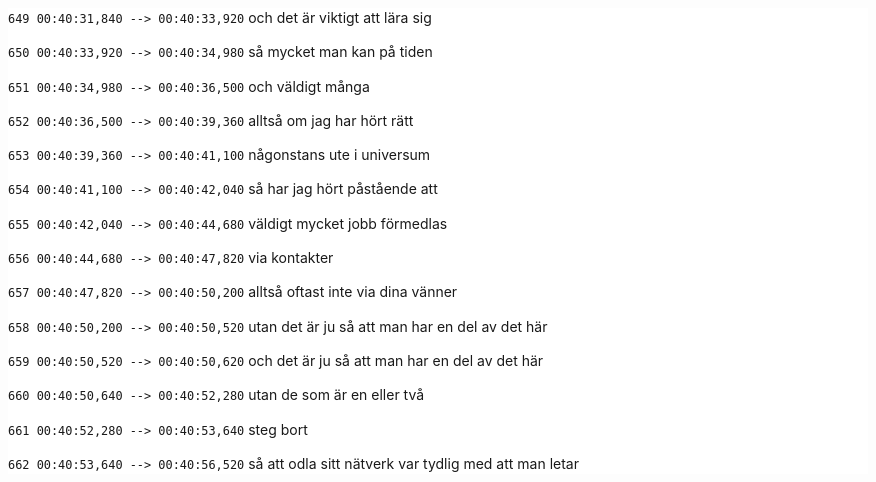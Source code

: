 

`649 00:40:31,840 --> 00:40:33,920`
och det är viktigt att lära sig



`650 00:40:33,920 --> 00:40:34,980`
så mycket man kan på tiden



`651 00:40:34,980 --> 00:40:36,500`
och väldigt många



`652 00:40:36,500 --> 00:40:39,360`
alltså om jag har hört rätt



`653 00:40:39,360 --> 00:40:41,100`
någonstans ute i universum



`654 00:40:41,100 --> 00:40:42,040`
så har jag hört påstående att



`655 00:40:42,040 --> 00:40:44,680`
väldigt mycket jobb förmedlas



`656 00:40:44,680 --> 00:40:47,820`
via kontakter



`657 00:40:47,820 --> 00:40:50,200`
alltså oftast inte via dina vänner



`658 00:40:50,200 --> 00:40:50,520`
utan det är ju så att man har en del av det här



`659 00:40:50,520 --> 00:40:50,620`
och det är ju så att man har en del av det här



`660 00:40:50,640 --> 00:40:52,280`
utan de som är en eller två



`661 00:40:52,280 --> 00:40:53,640`
steg bort



`662 00:40:53,640 --> 00:40:56,520`
så att odla sitt nätverk var tydlig med att man letar
